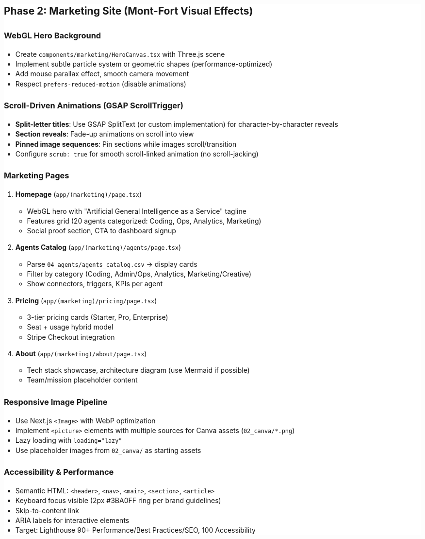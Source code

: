 ## Phase 2: Marketing Site (Mont-Fort Visual Effects)

### WebGL Hero Background

- Create `components/marketing/HeroCanvas.tsx` with Three.js scene
- Implement subtle particle system or geometric shapes (performance-optimized)
- Add mouse parallax effect, smooth camera movement
- Respect `prefers-reduced-motion` (disable animations)

### Scroll-Driven Animations (GSAP ScrollTrigger)

- **Split-letter titles**: Use GSAP SplitText (or custom implementation) for character-by-character reveals
- **Section reveals**: Fade-up animations on scroll into view
- **Pinned image sequences**: Pin sections while images scroll/transition
- Configure `scrub: true` for smooth scroll-linked animation (no scroll-jacking)

### Marketing Pages

1. **Homepage** (`app/(marketing)/page.tsx`)

   - WebGL hero with "Artificial General Intelligence as a Service" tagline
   - Features grid (20 agents categorized: Coding, Ops, Analytics, Marketing)
   - Social proof section, CTA to dashboard signup

2. **Agents Catalog** (`app/(marketing)/agents/page.tsx`)

   - Parse `04_agents/agents_catalog.csv` → display cards
   - Filter by category (Coding, Admin/Ops, Analytics, Marketing/Creative)
   - Show connectors, triggers, KPIs per agent

3. **Pricing** (`app/(marketing)/pricing/page.tsx`)

   - 3-tier pricing cards (Starter, Pro, Enterprise)
   - Seat + usage hybrid model
   - Stripe Checkout integration

4. **About** (`app/(marketing)/about/page.tsx`)

   - Tech stack showcase, architecture diagram (use Mermaid if possible)
   - Team/mission placeholder content

### Responsive Image Pipeline

- Use Next.js `<Image>` with WebP optimization
- Implement `<picture>` elements with multiple sources for Canva assets (`02_canva/*.png`)
- Lazy loading with `loading="lazy"`
- Use placeholder images from `02_canva/` as starting assets

### Accessibility & Performance

- Semantic HTML: `<header>`, `<nav>`, `<main>`, `<section>`, `<article>`
- Keyboard focus visible (2px #3BA0FF ring per brand guidelines)
- Skip-to-content link
- ARIA labels for interactive elements
- Target: Lighthouse 90+ Performance/Best Practices/SEO, 100 Accessibility
